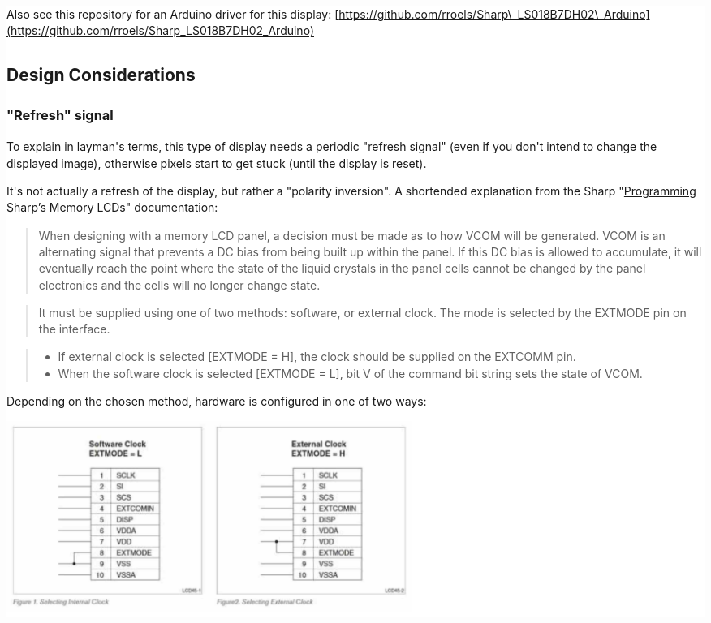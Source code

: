 Also see this repository for an Arduino driver for this display:
[https://github.com/rroels/Sharp\_LS018B7DH02\_Arduino](https://github.com/rroels/Sharp_LS018B7DH02_Arduino)

## Design Considerations

### "Refresh" signal

To explain in layman's terms, this type of display needs a periodic "refresh signal" (even if you don't intend to change the displayed image), otherwise pixels start to get stuck (until the display is reset). 

It's not actually a refresh of the display, but rather a "polarity inversion".  A shortended explanation from the Sharp "[Programming Sharp’s Memory LCDs](https://www.sharpsde.com/fileadmin/products/Displays/2016_SDE_App_Note_for_Memory_LCD_programming_V1.3.pdf)" documentation:
 
> When designing with a memory LCD panel, a decision must be made as to how VCOM will be generated. VCOM is an alternating signal that prevents a DC bias from being built up within the panel. If this DC bias is
allowed to accumulate, it will eventually reach the point where the state of the liquid crystals in the panel
cells cannot be changed by the panel electronics and the cells will no longer change state. 

> It must be supplied using one of two methods: software, or external clock. The mode is selected by the EXTMODE pin on the interface.

> * If external clock is selected [EXTMODE = H], the clock should be supplied on the EXTCOMM pin. 
> * When the software clock is selected [EXTMODE = L], bit V of the command bit string sets the state of VCOM.

Depending on the chosen method, hardware is configured in one of two ways:

<img src="images/sharp_vcom.jpg" width="500">
